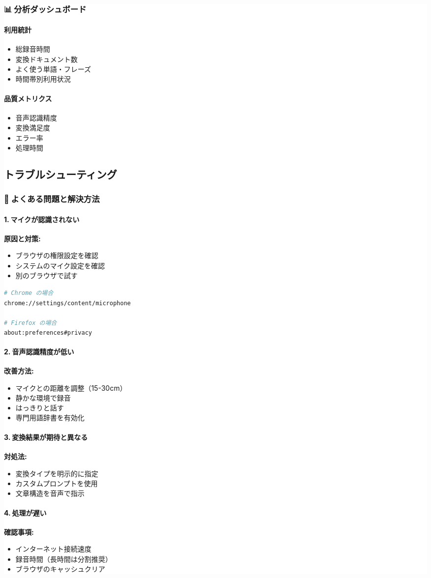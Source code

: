 ### 📊 分析ダッシュボード

#### 利用統計
- 総録音時間
- 変換ドキュメント数
- よく使う単語・フレーズ
- 時間帯別利用状況

#### 品質メトリクス
- 音声認識精度
- 変換満足度
- エラー率
- 処理時間

## トラブルシューティング

### 🔧 よくある問題と解決方法

#### 1. マイクが認識されない

**原因と対策:**
- ブラウザの権限設定を確認
- システムのマイク設定を確認
- 別のブラウザで試す

```bash
# Chrome の場合
chrome://settings/content/microphone

# Firefox の場合
about:preferences#privacy
```

#### 2. 音声認識精度が低い

**改善方法:**
- マイクとの距離を調整（15-30cm）
- 静かな環境で録音
- はっきりと話す
- 専門用語辞書を有効化

#### 3. 変換結果が期待と異なる

**対処法:**
- 変換タイプを明示的に指定
- カスタムプロンプトを使用
- 文章構造を音声で指示

#### 4. 処理が遅い

**確認事項:**
- インターネット接続速度
- 録音時間（長時間は分割推奨）
- ブラウザのキャッシュクリア
